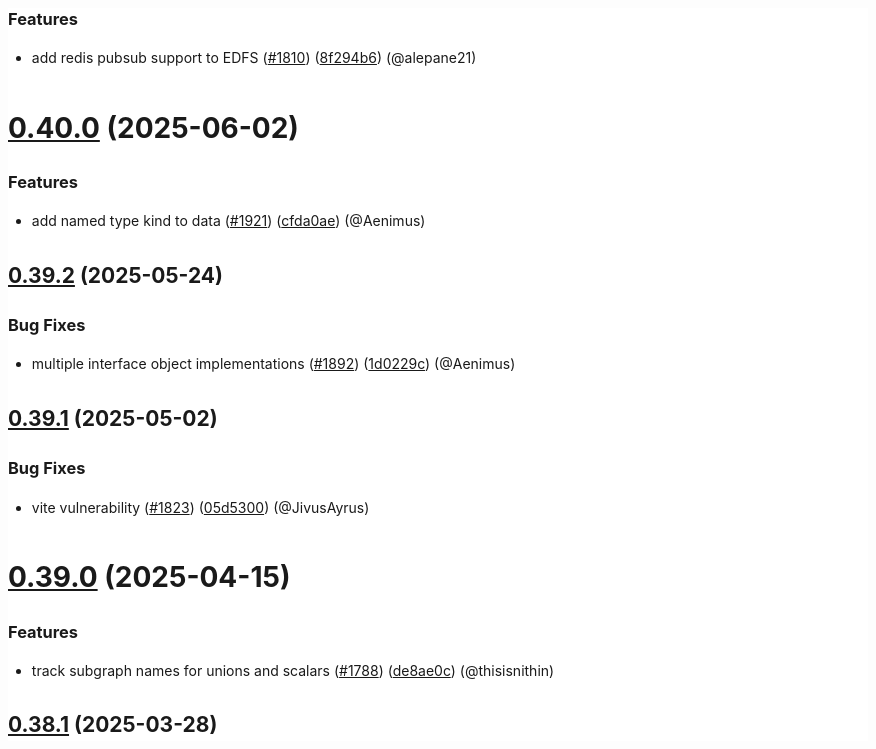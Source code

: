 ### Features

* add redis pubsub support to EDFS ([#1810](https://github.com/wundergraph/cosmo/issues/1810)) ([8f294b6](https://github.com/wundergraph/cosmo/commit/8f294b62c14e9cae7e1ad85e65b0ca3ada0bcfbb)) (@alepane21)

# [0.40.0](https://github.com/wundergraph/cosmo/compare/@wundergraph/composition@0.39.2...@wundergraph/composition@0.40.0) (2025-06-02)

### Features

* add named type kind to data ([#1921](https://github.com/wundergraph/cosmo/issues/1921)) ([cfda0ae](https://github.com/wundergraph/cosmo/commit/cfda0aed8214a073ebd040a07290304095b9d26d)) (@Aenimus)

## [0.39.2](https://github.com/wundergraph/cosmo/compare/@wundergraph/composition@0.39.1...@wundergraph/composition@0.39.2) (2025-05-24)

### Bug Fixes

* multiple interface object implementations ([#1892](https://github.com/wundergraph/cosmo/issues/1892)) ([1d0229c](https://github.com/wundergraph/cosmo/commit/1d0229c1b625c7ed275fac73a7a9e7fc32e7ee59)) (@Aenimus)

## [0.39.1](https://github.com/wundergraph/cosmo/compare/@wundergraph/composition@0.39.0...@wundergraph/composition@0.39.1) (2025-05-02)

### Bug Fixes

* vite vulnerability ([#1823](https://github.com/wundergraph/cosmo/issues/1823)) ([05d5300](https://github.com/wundergraph/cosmo/commit/05d53004612958fe1dab2c292ec89ac4ac686b61)) (@JivusAyrus)

# [0.39.0](https://github.com/wundergraph/cosmo/compare/@wundergraph/composition@0.38.1...@wundergraph/composition@0.39.0) (2025-04-15)

### Features

* track subgraph names for unions and scalars ([#1788](https://github.com/wundergraph/cosmo/issues/1788)) ([de8ae0c](https://github.com/wundergraph/cosmo/commit/de8ae0cfcbdfc296cbfc54448a540c4613fcb632)) (@thisisnithin)

## [0.38.1](https://github.com/wundergraph/cosmo/compare/@wundergraph/composition@0.38.0...@wundergraph/composition@0.38.1) (2025-03-28)
